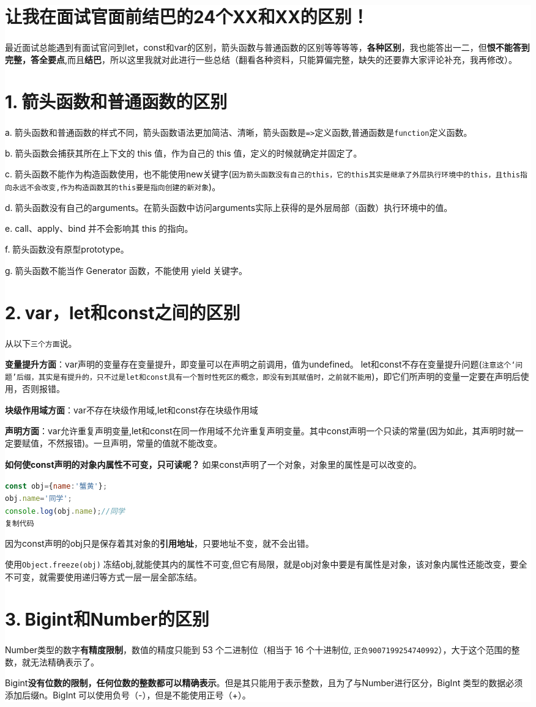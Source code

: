 # 让我在面试官面前结巴的24个XX和XX的区别！

最近面试总能遇到有面试官问到let，const和var的区别，箭头函数与普通函数的区别等等等等，**各种区别**，我也能答出一二，但**恨不能答到完整，答全要点**,而且**结巴**，所以这里我就对此进行一些总结（翻看各种资料，只能算偏完整，缺失的还要靠大家评论补充，我再修改）。

# 1. 箭头函数和普通函数的区别

a. 箭头函数和普通函数的样式不同，箭头函数语法更加简洁、清晰，箭头函数是`=>`定义函数,普通函数是`function`定义函数。

b. 箭头函数会捕获其所在上下文的 this 值，作为自己的 this 值，定义的时候就确定并固定了。

c. 箭头函数不能作为构造函数使用，也不能使用new关键字(`因为箭头函数没有自己的this，它的this其实是继承了外层执行环境中的this，且this指向永远不会改变,作为构造函数其的this要是指向创建的新对象`)。

d. 箭头函数没有自己的arguments。在箭头函数中访问arguments实际上获得的是外层局部（函数）执行环境中的值。

e. call、apply、bind 并不会影响其 this 的指向。

f. 箭头函数没有原型prototype。

g. 箭头函数不能当作 Generator 函数，不能使用 yield 关键字。

# 2. var，let和const之间的区别

从以下`三个方面`说。

**变量提升方面**：var声明的变量存在变量提升，即变量可以在声明之前调用，值为undefined。
let和const不存在变量提升问题(`注意这个‘问题’后缀，其实是有提升的，只不过是let和const具有一个暂时性死区的概念，即没有到其赋值时，之前就不能用`)，即它们所声明的变量一定要在声明后使用，否则报错。

**块级作用域方面**：var不存在块级作用域,let和const存在块级作用域

**声明方面**：var允许重复声明变量,let和const在同一作用域不允许重复声明变量。其中const声明一个只读的常量(因为如此，其声明时就一定要赋值，不然报错)。一旦声明，常量的值就不能改变。

**如何使const声明的对象内属性不可变，只可读呢？**
如果const声明了一个对象，对象里的属性是可以改变的。

```js
const obj={name:'蟹黄'};
obj.name='同学';
console.log(obj.name);//同学
复制代码
```

因为const声明的obj只是保存着其对象的**引用地址**，只要地址不变，就不会出错。

使用`Object.freeze(obj)` 冻结obj,就能使其内的属性不可变,但它有局限，就是obj对象中要是有属性是对象，该对象内属性还能改变，要全不可变，就需要使用递归等方式一层一层全部冻结。

# 3. Bigint和Number的区别

Number类型的数字**有精度限制**，数值的精度只能到 53 个二进制位（相当于 16 个十进制位, `正负9007199254740992`），大于这个范围的整数，就无法精确表示了。

Bigint**没有位数的限制，任何位数的整数都可以精确表示**。但是其只能用于表示整数，且为了与Number进行区分，BigInt 类型的数据必须添加后缀n。BigInt 可以使用负号（-），但是不能使用正号（+）。
